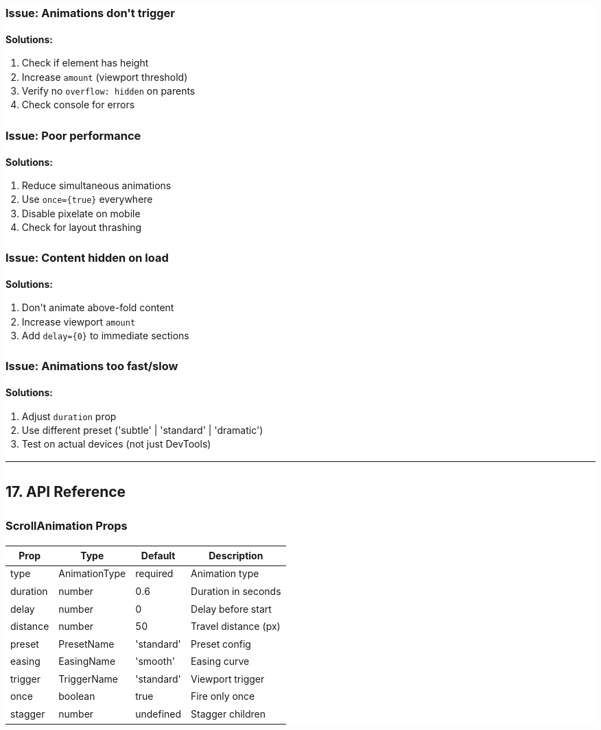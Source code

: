 ### Issue: Animations don't trigger

**Solutions:**

1. Check if element has height
2. Increase `amount` (viewport threshold)
3. Verify no `overflow: hidden` on parents
4. Check console for errors

### Issue: Poor performance

**Solutions:**

1. Reduce simultaneous animations
2. Use `once={true}` everywhere
3. Disable pixelate on mobile
4. Check for layout thrashing

### Issue: Content hidden on load

**Solutions:**

1. Don't animate above-fold content
2. Increase viewport `amount`
3. Add `delay={0}` to immediate sections

### Issue: Animations too fast/slow

**Solutions:**

1. Adjust `duration` prop
2. Use different preset ('subtle' | 'standard' | 'dramatic')
3. Test on actual devices (not just DevTools)

---

## 17. API Reference

### ScrollAnimation Props

| Prop     | Type          | Default    | Description          |
| -------- | ------------- | ---------- | -------------------- |
| type     | AnimationType | required   | Animation type       |
| duration | number        | 0.6        | Duration in seconds  |
| delay    | number        | 0          | Delay before start   |
| distance | number        | 50         | Travel distance (px) |
| preset   | PresetName    | 'standard' | Preset config        |
| easing   | EasingName    | 'smooth'   | Easing curve         |
| trigger  | TriggerName   | 'standard' | Viewport trigger     |
| once     | boolean       | true       | Fire only once       |
| stagger  | number        | undefined  | Stagger children     |
